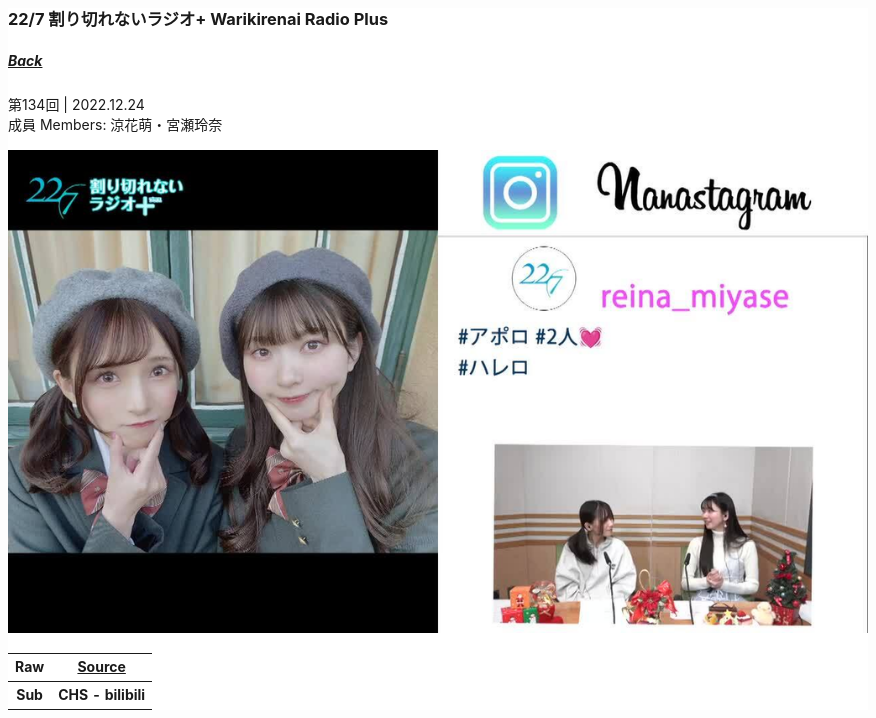 ﻿### 22/7 割り切れないラジオ+ Warikirenai Radio Plus
##### [Back](227Warikirenai_Radio_Plus_List.md)

第134回 | 2022.12.24<br>
成員 Members: 涼花萌・宮瀬玲奈<br>

<img src="../../../../Img/227Warikirenai_Radio_Plus/20221224_227Warikirenai_Radio_Plus_134.jpg" width="vw">

<video width="100%" height="100%" controls>
  <source src="https://github.com/LYHPandaKing/227PhotoBackup/releases/download/227Warikirenai_Plus_Radio/20221224_227Warikirenai_Radio_Plus_134_Moe_Reina.mp4" type="video/mp4">
</video>

<table>
 <tr>
<th>Raw</th>
<th><a target="_blank" rel="noopener noreferrer" href="https://players.brightcove.net/4504957038001/jKMzmQg6Q_default/index.html?videoId=6317796538112">Source</a></th>
 </tr>
 <tr>
<th>Sub</th>
<th>CHS - bilibili<a target="_blank" rel="noopener noreferrer" href=""></a></th>
 </tr>
</table>